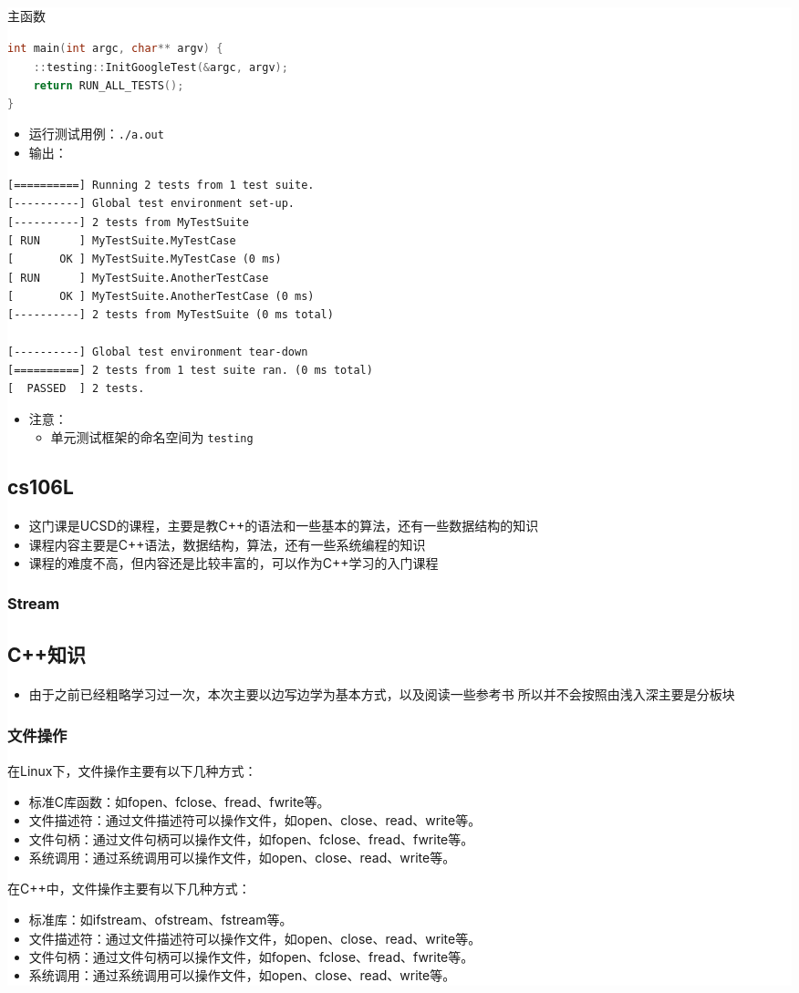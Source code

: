 主函数

```c++
int main(int argc, char** argv) {
    ::testing::InitGoogleTest(&argc, argv);
    return RUN_ALL_TESTS();
}
```

- 运行测试用例：`./a.out`
- 输出：

```
[==========] Running 2 tests from 1 test suite.
[----------] Global test environment set-up.
[----------] 2 tests from MyTestSuite
[ RUN      ] MyTestSuite.MyTestCase
[       OK ] MyTestSuite.MyTestCase (0 ms)
[ RUN      ] MyTestSuite.AnotherTestCase
[       OK ] MyTestSuite.AnotherTestCase (0 ms)
[----------] 2 tests from MyTestSuite (0 ms total)

[----------] Global test environment tear-down
[==========] 2 tests from 1 test suite ran. (0 ms total)
[  PASSED  ] 2 tests.
```

- 注意：
  - 单元测试框架的命名空间为 `testing`

## cs106L

- 这门课是UCSD的课程，主要是教C++的语法和一些基本的算法，还有一些数据结构的知识
- 课程内容主要是C++语法，数据结构，算法，还有一些系统编程的知识
- 课程的难度不高，但内容还是比较丰富的，可以作为C++学习的入门课程

### Stream

## C++知识

- 由于之前已经粗略学习过一次，本次主要以边写边学为基本方式，以及阅读一些参考书
  所以并不会按照由浅入深主要是分板块

### 文件操作

在Linux下，文件操作主要有以下几种方式：

- 标准C库函数：如fopen、fclose、fread、fwrite等。
- 文件描述符：通过文件描述符可以操作文件，如open、close、read、write等。
- 文件句柄：通过文件句柄可以操作文件，如fopen、fclose、fread、fwrite等。
- 系统调用：通过系统调用可以操作文件，如open、close、read、write等。

在C++中，文件操作主要有以下几种方式：

- 标准库：如ifstream、ofstream、fstream等。
- 文件描述符：通过文件描述符可以操作文件，如open、close、read、write等。
- 文件句柄：通过文件句柄可以操作文件，如fopen、fclose、fread、fwrite等。
- 系统调用：通过系统调用可以操作文件，如open、close、read、write等。
